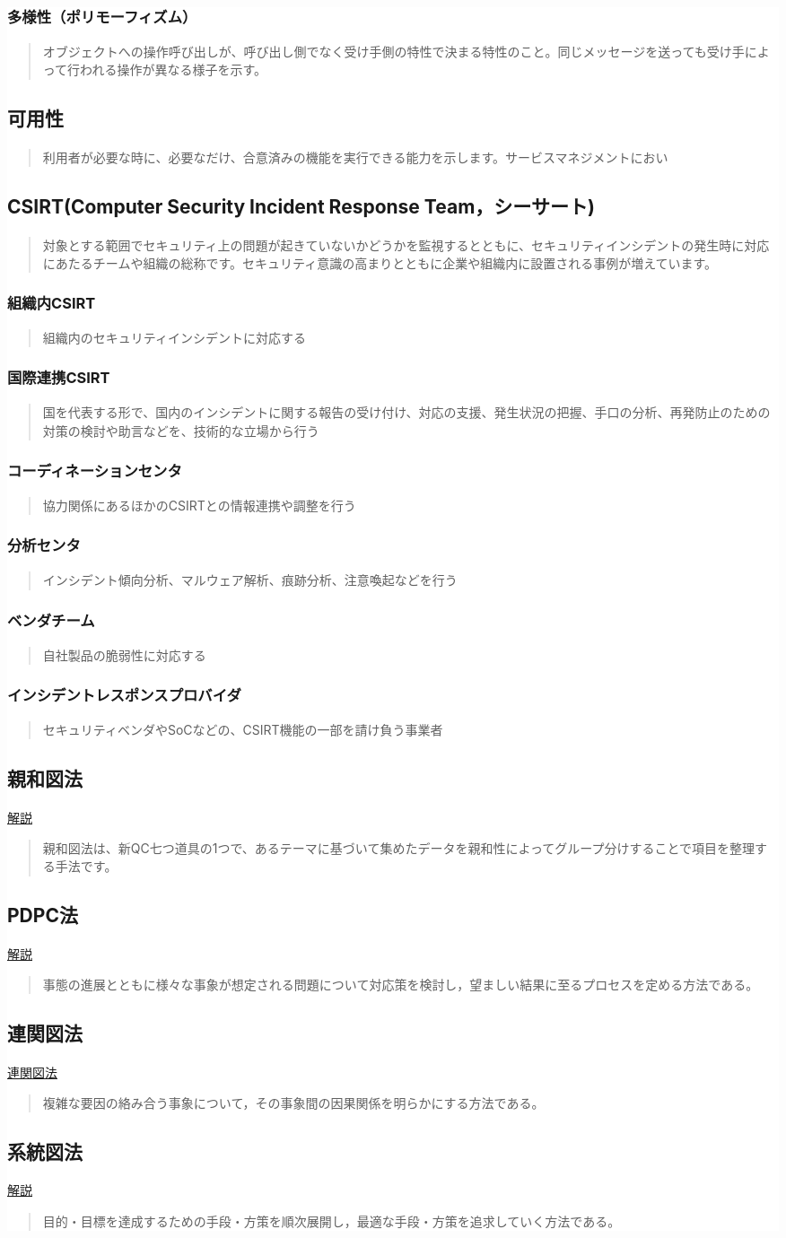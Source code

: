 ### 多様性（ポリモーフィズム）

> オブジェクトへの操作呼び出しが、呼び出し側でなく受け手側の特性で決まる特性のこと。同じメッセージを送っても受け手によって行われる操作が異なる様子を示す。

## 可用性

> 利用者が必要な時に、必要なだけ、合意済みの機能を実行できる能力を示します。サービスマネジメントにおい

## CSIRT(Computer Security Incident Response Team，シーサート)

> 対象とする範囲でセキュリティ上の問題が起きていないかどうかを監視するとともに、セキュリティインシデントの発生時に対応にあたるチームや組織の総称です。セキュリティ意識の高まりとともに企業や組織内に設置される事例が増えています。

### 組織内CSIRT

> 組織内のセキュリティインシデントに対応する

### 国際連携CSIRT

> 国を代表する形で、国内のインシデントに関する報告の受け付け、対応の支援、発生状況の把握、手口の分析、再発防止のための対策の検討や助言などを、技術的な立場から行う

### コーディネーションセンタ

> 協力関係にあるほかのCSIRTとの情報連携や調整を行う

### 分析センタ

> インシデント傾向分析、マルウェア解析、痕跡分析、注意喚起などを行う

### ベンダチーム

> 自社製品の脆弱性に対応する

### インシデントレスポンスプロバイダ

> セキュリティベンダやSoCなどの、CSIRT機能の一部を請け負う事業者

## 親和図法

[解説](https://www.sk-quality.com/nqc7/nqc702_shinwa.html)

> 親和図法は、新QC七つ道具の1つで、あるテーマに基づいて集めたデータを親和性によってグループ分けすることで項目を整理する手法です。

## PDPC法

[解説](https://www.sk-quality.com/nqc7/nqc702_shinwa.html)

> 事態の進展とともに様々な事象が想定される問題について対応策を検討し，望ましい結果に至るプロセスを定める方法である。

## 連関図法

[連関図法](https://www.sk-quality.com/nqc7/nqc703_renkan.html)

> 複雑な要因の絡み合う事象について，その事象間の因果関係を明らかにする方法である。

## 系統図法

[解説](https://www.sk-quality.com/nqc7/nqc704_keitou.html)

> 目的・目標を達成するための手段・方策を順次展開し，最適な手段・方策を追求していく方法である。